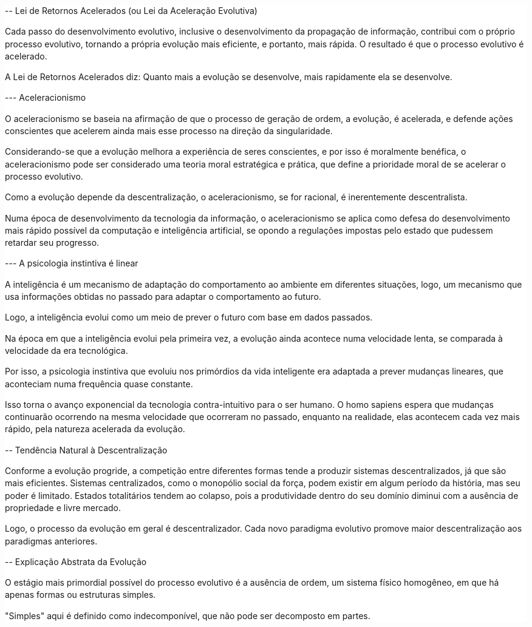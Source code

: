 -- Lei de Retornos Acelerados (ou Lei da Aceleração Evolutiva)

Cada passo do desenvolvimento evolutivo, inclusive o desenvolvimento da propagação de informação, contribui com o próprio processo evolutivo, tornando a própria evolução mais eficiente, e portanto, mais rápida. O resultado é que o processo evolutivo é acelerado.

A Lei de Retornos Acelerados diz: Quanto mais a evolução se desenvolve, mais rapidamente ela se desenvolve.

--- Aceleracionismo

O aceleracionismo se baseia na afirmação de que o processo de geração de ordem, a evolução, é acelerada, e defende ações conscientes que acelerem ainda mais esse processo na direção da singularidade.

Considerando-se que a evolução melhora a experiência de seres conscientes, e por isso é moralmente benéfica, o aceleracionismo pode ser considerado uma teoria moral estratégica e prática, que define a prioridade moral de se acelerar o processo evolutivo.

Como a evolução depende da descentralização, o aceleracionismo, se for racional, é inerentemente descentralista.

Numa época de desenvolvimento da tecnologia da informação, o aceleracionismo se aplica como defesa do desenvolvimento mais rápido possível da computação e inteligência artificial, se opondo a regulações impostas pelo estado que pudessem retardar seu progresso.

--- A psicologia instintiva é linear

A inteligência é um mecanismo de adaptação do comportamento ao ambiente em diferentes situações, logo, um mecanismo que usa informações obtidas no passado para adaptar o comportamento ao futuro.

Logo, a inteligência evolui como um meio de prever o futuro com base em dados passados.

Na época em que a inteligência evolui pela primeira vez, a evolução ainda acontece numa velocidade lenta, se comparada à velocidade da era tecnológica.

Por isso, a psicologia instintiva que evoluiu nos primórdios da vida inteligente era adaptada a prever mudanças lineares, que aconteciam numa frequência quase constante.

Isso torna o avanço exponencial da tecnologia contra-intuitivo para o ser humano. O homo sapiens espera que mudanças continuarão ocorrendo na mesma velocidade que ocorreram no passado, enquanto na realidade, elas acontecem cada vez mais rápido, pela natureza acelerada da evolução.

-- Tendência Natural à Descentralização

Conforme a evolução progride, a competição entre diferentes formas tende a produzir sistemas descentralizados, já que são mais eficientes. Sistemas centralizados, como o monopólio social da força, podem existir em algum período da história, mas seu poder é limitado. Estados totalitários tendem ao colapso, pois a produtividade dentro do seu domínio diminui com a ausência de propriedade e livre mercado.

Logo, o processo da evolução em geral é descentralizador. Cada novo paradigma evolutivo promove maior descentralização aos paradigmas anteriores.

-- Explicação Abstrata da Evolução

O estágio mais primordial possível do processo evolutivo é a ausência de ordem, um sistema físico homogêneo, em que há apenas formas ou estruturas simples.

"Simples" aqui é definido como indecomponível, que não pode ser decomposto em partes.
